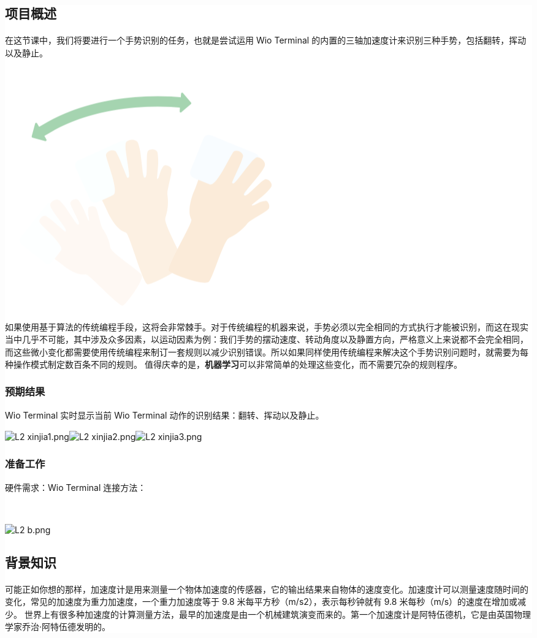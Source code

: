 ## 项目概述

在这节课中，我们将要进行一个手势识别的任务，也就是尝试运用 Wio Terminal 的内置的三轴加速度计来识别三种手势，包括翻转，挥动以及静止。

![L02-image-01.png](/Lesson-02/images/L02-image-01.png)

如果使用基于算法的传统编程手段，这将会非常棘手。对于传统编程的机器来说，手势必须以完全相同的方式执行才能被识别，而这在现实当中几乎不可能，其中涉及众多因素，以运动因素为例：我们手势的摆动速度、转动角度以及静置方向，严格意义上来说都不会完全相同，而这些微小变化都需要使用传统编程来制订一套规则以减少识别错误。所以如果同样使用传统编程来解决这个手势识别问题时，就需要为每种操作模式制定数百条不同的规则。
值得庆幸的是，**机器学习**可以非常简单的处理这些变化，而不需要冗杂的规则程序。

### 预期结果

Wio Terminal 实时显示当前 Wio Terminal 动作的识别结果：翻转、挥动以及静止。

![L2 xinjia1.png](https://cdn.nlark.com/yuque/0/2021/png/22391310/1631959918188-5bc10e1a-e15d-4660-92cc-9d3c3e3c4b4d.png#clientId=uc1db889d-9af8-4&from=drop&id=u6d7ee260&margin=%5Bobject%20Object%5D&name=L2%20xinjia1.png&originHeight=129&originWidth=204&originalType=binary&ratio=1&size=48450&status=done&style=none&taskId=u6d63cb36-ca18-4574-b932-889c3f94aaa)![L2 xinjia2.png](https://cdn.nlark.com/yuque/0/2021/png/22391310/1631959923058-8fcca095-7c68-4b92-8d55-bbc6d9bb42c8.png#clientId=uc1db889d-9af8-4&from=drop&id=ue6a2f99a&margin=%5Bobject%20Object%5D&name=L2%20xinjia2.png&originHeight=129&originWidth=204&originalType=binary&ratio=1&size=45385&status=done&style=none&taskId=u8f01c406-1667-45bf-905d-27e277a6a45)![L2 xinjia3.png](https://cdn.nlark.com/yuque/0/2021/png/22391310/1631959924769-37a19fd1-8e48-4c4a-b753-90e9e31d3781.png#clientId=uc1db889d-9af8-4&from=drop&id=uc9ea62f7&margin=%5Bobject%20Object%5D&name=L2%20xinjia3.png&originHeight=129&originWidth=204&originalType=binary&ratio=1&size=47354&status=done&style=none&taskId=uaec10d63-7eb0-490a-b7de-c5487740cdf)

### 准备工作

硬件需求：Wio Terminal
连接方法：
​

​

![L2 b.png](https://cdn.nlark.com/yuque/0/2021/png/22391310/1631155437641-ed075382-2029-4baa-923c-89dde8ddd6d0.png#clientId=ub79295a2-fc7f-4&from=drop&height=308&id=u9ea89eff&margin=%5Bobject%20Object%5D&name=L2%20b.png&originHeight=1264&originWidth=2368&originalType=binary&ratio=1&size=310468&status=done&style=none&taskId=uc0cc46b4-d462-4c60-9431-fcc02afcbda&width=577)

## 背景知识

可能正如你想的那样，加速度计是用来测量一个物体加速度的传感器，它的输出结果来自物体的速度变化。加速度计可以测量速度随时间的变化，常见的加速度为重力加速度，一个重力加速度等于 9.8 米每平方秒（m/s2），表示每秒钟就有 9.8 米每秒（m/s）的速度在增加或减少。
世界上有很多种加速度的计算测量方法，最早的加速度是由一个机械建筑演变而来的。第一个加速度计是阿特伍德机，它是由英国物理学家乔治·阿特伍德发明的。
​
